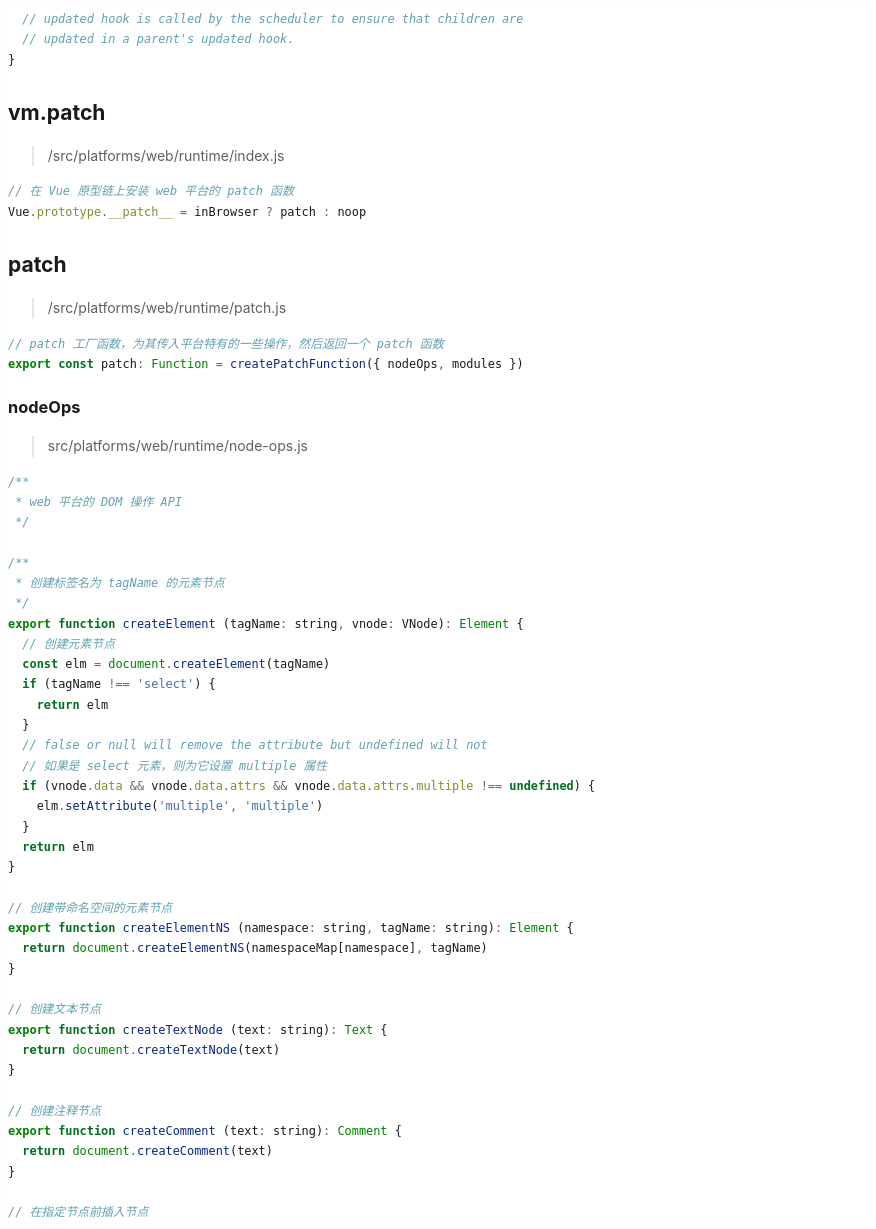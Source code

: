 ```javascript
  // updated hook is called by the scheduler to ensure that children are
  // updated in a parent's updated hook.
}
```

## vm.__patch__

> /src/platforms/web/runtime/index.js

```javascript
// 在 Vue 原型链上安装 web 平台的 patch 函数
Vue.prototype.__patch__ = inBrowser ? patch : noop
```

## patch

> /src/platforms/web/runtime/patch.js

```javascript
// patch 工厂函数，为其传入平台特有的一些操作，然后返回一个 patch 函数
export const patch: Function = createPatchFunction({ nodeOps, modules })
```

### nodeOps

> src/platforms/web/runtime/node-ops.js

```javascript
/**
 * web 平台的 DOM 操作 API
 */

/**
 * 创建标签名为 tagName 的元素节点
 */
export function createElement (tagName: string, vnode: VNode): Element {
  // 创建元素节点
  const elm = document.createElement(tagName)
  if (tagName !== 'select') {
    return elm
  }
  // false or null will remove the attribute but undefined will not
  // 如果是 select 元素，则为它设置 multiple 属性
  if (vnode.data && vnode.data.attrs && vnode.data.attrs.multiple !== undefined) {
    elm.setAttribute('multiple', 'multiple')
  }
  return elm
}

// 创建带命名空间的元素节点
export function createElementNS (namespace: string, tagName: string): Element {
  return document.createElementNS(namespaceMap[namespace], tagName)
}

// 创建文本节点
export function createTextNode (text: string): Text {
  return document.createTextNode(text)
}

// 创建注释节点
export function createComment (text: string): Comment {
  return document.createComment(text)
}

// 在指定节点前插入节点
```